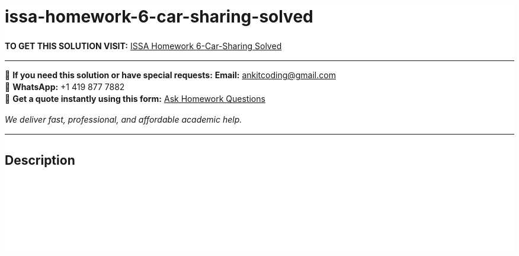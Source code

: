 # issa-homework-6-car-sharing-solved
**TO GET THIS SOLUTION VISIT:** [ISSA Homework 6-Car-Sharing Solved](https://www.ankitcodinghub.com/product/issa-homework-6-car-sharing-solved/)


---

📩 **If you need this solution or have special requests:** **Email:** ankitcoding@gmail.com  
📱 **WhatsApp:** +1 419 877 7882  
📄 **Get a quote instantly using this form:** [Ask Homework Questions](https://www.ankitcodinghub.com/services/ask-homework-questions/)

*We deliver fast, professional, and affordable academic help.*

---

<h2>Description</h2>



<div class="kk-star-ratings kksr-auto kksr-align-center kksr-valign-top" data-payload="{&quot;align&quot;:&quot;center&quot;,&quot;id&quot;:&quot;95057&quot;,&quot;slug&quot;:&quot;default&quot;,&quot;valign&quot;:&quot;top&quot;,&quot;ignore&quot;:&quot;&quot;,&quot;reference&quot;:&quot;auto&quot;,&quot;class&quot;:&quot;&quot;,&quot;count&quot;:&quot;0&quot;,&quot;legendonly&quot;:&quot;&quot;,&quot;readonly&quot;:&quot;&quot;,&quot;score&quot;:&quot;0&quot;,&quot;starsonly&quot;:&quot;&quot;,&quot;best&quot;:&quot;5&quot;,&quot;gap&quot;:&quot;4&quot;,&quot;greet&quot;:&quot;Rate this product&quot;,&quot;legend&quot;:&quot;0\/5 - (0 votes)&quot;,&quot;size&quot;:&quot;24&quot;,&quot;title&quot;:&quot;ISSA Homework 6-Car-Sharing Solved&quot;,&quot;width&quot;:&quot;0&quot;,&quot;_legend&quot;:&quot;{score}\/{best} - ({count} {votes})&quot;,&quot;font_factor&quot;:&quot;1.25&quot;}">

<div class="kksr-stars">

<div class="kksr-stars-inactive">
            <div class="kksr-star" data-star="1" style="padding-right: 4px">


<div class="kksr-icon" style="width: 24px; height: 24px;"></div>
        </div>
            <div class="kksr-star" data-star="2" style="padding-right: 4px">


<div class="kksr-icon" style="width: 24px; height: 24px;"></div>
        </div>
            <div class="kksr-star" data-star="3" style="padding-right: 4px">


<div class="kksr-icon" style="width: 24px; height: 24px;"></div>
        </div>
            <div class="kksr-star" data-star="4" style="padding-right: 4px">


<div class="kksr-icon" style="width: 24px; height: 24px;"></div>
        </div>
            <div class="kksr-star" data-star="5" style="padding-right: 4px">


<div class="kksr-icon" style="width: 24px; height: 24px;"></div>
        </div>
    </div>
